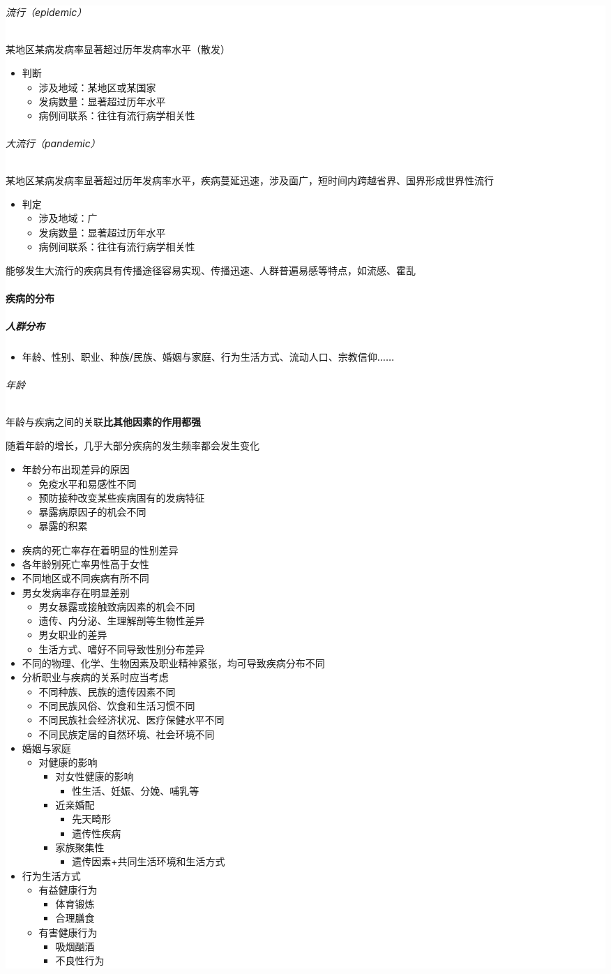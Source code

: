 ###### 流行（epidemic）

某地区某病发病率显著超过历年发病率水平（散发）

*   判断
    *   涉及地域：某地区或某国家
    *   发病数量：显著超过历年水平
    *   病例间联系：往往有流行病学相关性

###### 大流行（pandemic）

某地区某病发病率显著超过历年发病率水平，疾病蔓延迅速，涉及面广，短时间内跨越省界、国界形成世界性流行

*   判定
    *   涉及地域：广
    *   发病数量：显著超过历年水平
    *   病例间联系：往往有流行病学相关性

能够发生大流行的疾病具有传播途径容易实现、传播迅速、人群普遍易感等特点，如流感、霍乱

#### 疾病的分布

##### 人群分布

*   年龄、性别、职业、种族/民族、婚姻与家庭、行为生活方式、流动人口、宗教信仰……

###### 年龄

年龄与疾病之间的关联**比其他因素的作用都强**

随着年龄的增长，几乎大部分疾病的发生频率都会发生变化

*   年龄分布出现差异的原因
    *   免疫水平和易感性不同
    *   预防接种改变某些疾病固有的发病特征
    *   暴露病原因子的机会不同
    *   暴露的积累

-   疾病的死亡率存在着明显的性别差异
-   各年龄别死亡率男性高于女性
-   不同地区或不同疾病有所不同
-   男女发病率存在明显差别
    -   男女暴露或接触致病因素的机会不同
    -   遗传、内分泌、生理解剖等生物性差异
    -   男女职业的差异
    -   生活方式、嗜好不同导致性别分布差异
-   不同的物理、化学、生物因素及职业精神紧张，均可导致疾病分布不同
-   分析职业与疾病的关系时应当考虑
    -   不同种族、民族的遗传因素不同
    -   不同民族风俗、饮食和生活习惯不同
    -   不同民族社会经济状况、医疗保健水平不同
    -   不同民族定居的自然环境、社会环境不同
-   婚姻与家庭
    -   对健康的影响
        -   对女性健康的影响
            -   性生活、妊娠、分娩、哺乳等
        -   近亲婚配
            -   先天畸形
            -   遗传性疾病
        -   家族聚集性
            -   遗传因素+共同生活环境和生活方式
-   行为生活方式
    -   有益健康行为
        -   体育锻炼
        -   合理膳食
    -   有害健康行为
        -   吸烟酗酒
        -   不良性行为
